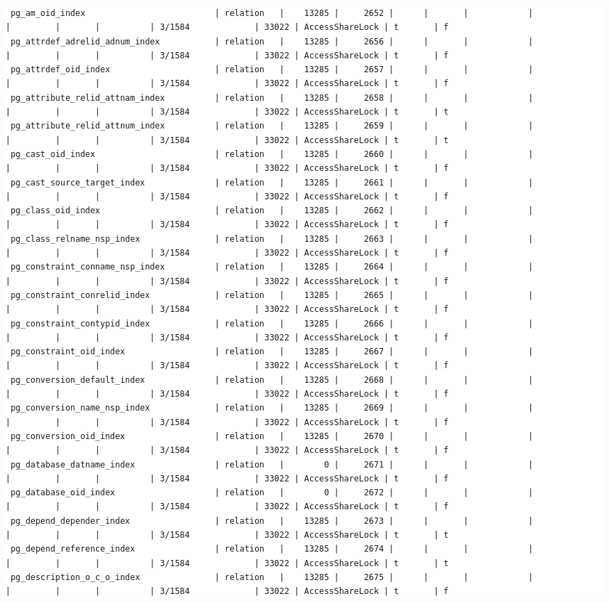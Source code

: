 ```  
 pg_am_oid_index                          | relation   |    13285 |     2652 |      |       |            |               |         |       |          | 3/1584             | 33022 | AccessShareLock | t       | f  
 pg_attrdef_adrelid_adnum_index           | relation   |    13285 |     2656 |      |       |            |               |         |       |          | 3/1584             | 33022 | AccessShareLock | t       | f  
 pg_attrdef_oid_index                     | relation   |    13285 |     2657 |      |       |            |               |         |       |          | 3/1584             | 33022 | AccessShareLock | t       | f  
 pg_attribute_relid_attnam_index          | relation   |    13285 |     2658 |      |       |            |               |         |       |          | 3/1584             | 33022 | AccessShareLock | t       | t  
 pg_attribute_relid_attnum_index          | relation   |    13285 |     2659 |      |       |            |               |         |       |          | 3/1584             | 33022 | AccessShareLock | t       | t  
 pg_cast_oid_index                        | relation   |    13285 |     2660 |      |       |            |               |         |       |          | 3/1584             | 33022 | AccessShareLock | t       | f  
 pg_cast_source_target_index              | relation   |    13285 |     2661 |      |       |            |               |         |       |          | 3/1584             | 33022 | AccessShareLock | t       | f  
 pg_class_oid_index                       | relation   |    13285 |     2662 |      |       |            |               |         |       |          | 3/1584             | 33022 | AccessShareLock | t       | f  
 pg_class_relname_nsp_index               | relation   |    13285 |     2663 |      |       |            |               |         |       |          | 3/1584             | 33022 | AccessShareLock | t       | f  
 pg_constraint_conname_nsp_index          | relation   |    13285 |     2664 |      |       |            |               |         |       |          | 3/1584             | 33022 | AccessShareLock | t       | f  
 pg_constraint_conrelid_index             | relation   |    13285 |     2665 |      |       |            |               |         |       |          | 3/1584             | 33022 | AccessShareLock | t       | f  
 pg_constraint_contypid_index             | relation   |    13285 |     2666 |      |       |            |               |         |       |          | 3/1584             | 33022 | AccessShareLock | t       | f  
 pg_constraint_oid_index                  | relation   |    13285 |     2667 |      |       |            |               |         |       |          | 3/1584             | 33022 | AccessShareLock | t       | f  
 pg_conversion_default_index              | relation   |    13285 |     2668 |      |       |            |               |         |       |          | 3/1584             | 33022 | AccessShareLock | t       | f  
 pg_conversion_name_nsp_index             | relation   |    13285 |     2669 |      |       |            |               |         |       |          | 3/1584             | 33022 | AccessShareLock | t       | f  
 pg_conversion_oid_index                  | relation   |    13285 |     2670 |      |       |            |               |         |       |          | 3/1584             | 33022 | AccessShareLock | t       | f  
 pg_database_datname_index                | relation   |        0 |     2671 |      |       |            |               |         |       |          | 3/1584             | 33022 | AccessShareLock | t       | f  
 pg_database_oid_index                    | relation   |        0 |     2672 |      |       |            |               |         |       |          | 3/1584             | 33022 | AccessShareLock | t       | f  
 pg_depend_depender_index                 | relation   |    13285 |     2673 |      |       |            |               |         |       |          | 3/1584             | 33022 | AccessShareLock | t       | t  
 pg_depend_reference_index                | relation   |    13285 |     2674 |      |       |            |               |         |       |          | 3/1584             | 33022 | AccessShareLock | t       | t  
 pg_description_o_c_o_index               | relation   |    13285 |     2675 |      |       |            |               |         |       |          | 3/1584             | 33022 | AccessShareLock | t       | f  
```